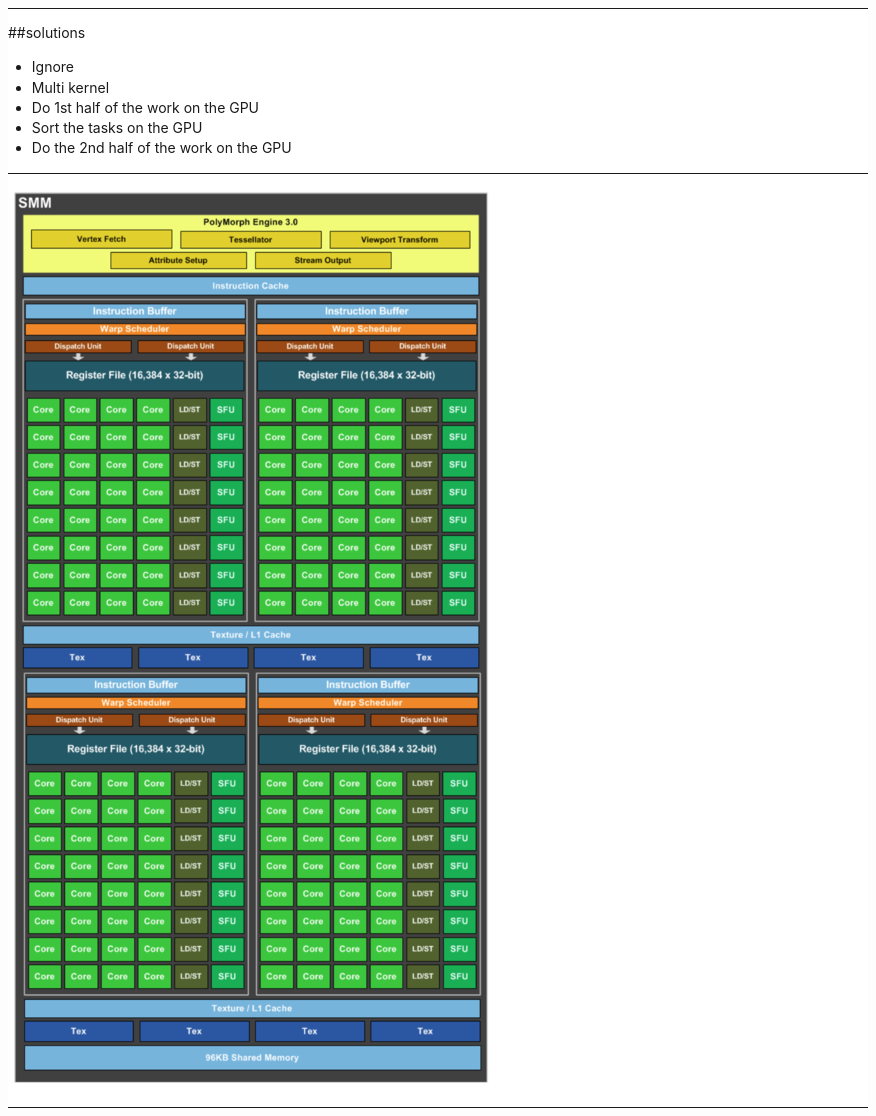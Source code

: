 
---


##solutions
* Ignore
* Multi kernel
 * Do 1st half of the work on the GPU
 * Sort the tasks on the GPU
 * Do the 2nd half of the work on the GPU

---

![](../gpu_1/images/12.PNG)

---